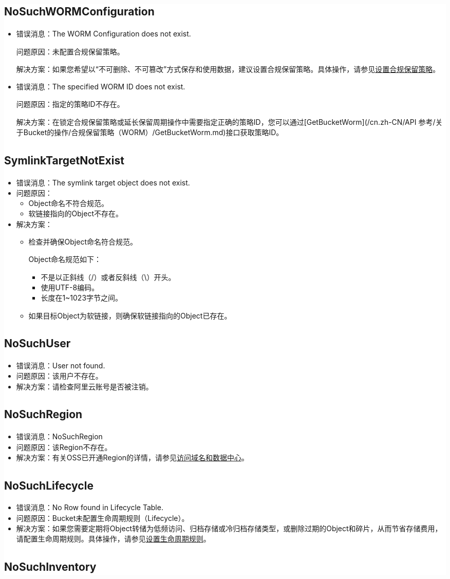 ## NoSuchWORMConfiguration

-   错误消息：The WORM Configuration does not exist.

    问题原因：未配置合规保留策略。

    解决方案：如果您希望以“不可删除、不可篡改”方式保存和使用数据，建议设置合规保留策略。具体操作，请参见[设置合规保留策略](/cn.zh-CN/控制台用户指南/存储空间管理/基础设置/设置合规保留策略.md)。

-   错误消息：The specified WORM ID does not exist.

    问题原因：指定的策略ID不存在。

    解决方案：在锁定合规保留策略或延长保留周期操作中需要指定正确的策略ID，您可以通过[GetBucketWorm](/cn.zh-CN/API 参考/关于Bucket的操作/合规保留策略（WORM）/GetBucketWorm.md)接口获取策略ID。


## SymlinkTargetNotExist

-   错误消息：The symlink target object does not exist.
-   问题原因：
    -   Object命名不符合规范。
    -   软链接指向的Object不存在。
-   解决方案：
    -   检查并确保Object命名符合规范。

        Object命名规范如下：

        -   不是以正斜线（/）或者反斜线（\\）开头。
        -   使用UTF-8编码。
        -   长度在1~1023字节之间。
    -   如果目标Object为软链接，则确保软链接指向的Object已存在。

## NoSuchUser

-   错误消息：User not found.
-   问题原因：该用户不存在。
-   解决方案：请检查阿里云账号是否被注销。

## NoSuchRegion

-   错误消息：NoSuchRegion
-   问题原因：该Region不存在。
-   解决方案：有关OSS已开通Region的详情，请参见[访问域名和数据中心](/cn.zh-CN/开发指南/访问域名（Endpoint）/访问域名和数据中心.md)。

## NoSuchLifecycle

-   错误消息：No Row found in Lifecycle Table.
-   问题原因：Bucket未配置生命周期规则（Lifecycle）。
-   解决方案：如果您需要定期将Object转储为低频访问、归档存储或冷归档存储类型，或删除过期的Object和碎片，从而节省存储费用，请配置生命周期规则。具体操作，请参见[设置生命周期规则](/cn.zh-CN/控制台用户指南/存储空间管理/基础设置/设置生命周期规则.md)。

## NoSuchInventory
